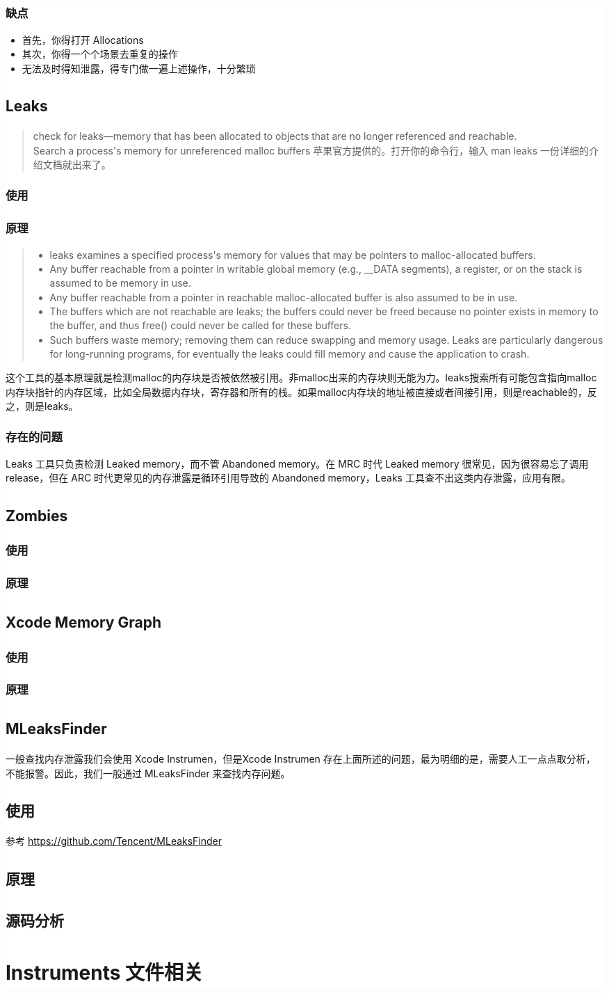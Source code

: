 ### 缺点
+ 首先，你得打开 Allocations
+ 其次，你得一个个场景去重复的操作
+ 无法及时得知泄露，得专门做一遍上述操作，十分繁琐

## Leaks
> check for leaks—memory that has been allocated to objects that are no longer referenced and reachable.  
> Search a process's memory for unreferenced malloc buffers
> 苹果官方提供的。打开你的命令行，输入 man leaks 一份详细的介绍文档就出来了。

### 使用

### 原理  

> + leaks examines a specified process's memory for values that may be pointers to malloc-allocated buffers.  
> + Any buffer reachable from a pointer in writable global memory (e.g., __DATA segments), a register, or on the stack is assumed to be memory in use.  
> + Any buffer reachable from a pointer in reachable malloc-allocated buffer is also assumed to be in use.  
> + The buffers which are not reachable are leaks; the buffers could never be freed because no pointer exists in memory to the buffer, and thus free() could never be called for these buffers.  
> + Such buffers waste memory; removing them can reduce swapping and memory usage.  Leaks are particularly dangerous for long-running programs, for eventually the leaks could fill memory and cause the application to crash.  

这个工具的基本原理就是检测malloc的内存块是否被依然被引用。非malloc出来的内存块则无能为力。leaks搜索所有可能包含指向malloc内存块指针的内存区域，比如全局数据内存块，寄存器和所有的栈。如果malloc内存块的地址被直接或者间接引用，则是reachable的，反之，则是leaks。
     
### 存在的问题  
 Leaks 工具只负责检测 Leaked memory，而不管 Abandoned memory。在 MRC 时代 Leaked memory 很常见，因为很容易忘了调用 release，但在 ARC 时代更常见的内存泄露是循环引用导致的 Abandoned memory，Leaks 工具查不出这类内存泄露，应用有限。

## Zombies

### 使用

### 原理

## Xcode Memory Graph 

### 使用

### 原理

## MLeaksFinder
一般查找内存泄露我们会使用 Xcode Instrumen，但是Xcode Instrumen 存在上面所述的问题，最为明细的是，需要人工一点点取分析，不能报警。因此，我们一般通过 MLeaksFinder 来查找内存问题。
## 使用
参考 <https://github.com/Tencent/MLeaksFinder>
## 原理
## 源码分析
# Instruments 文件相关